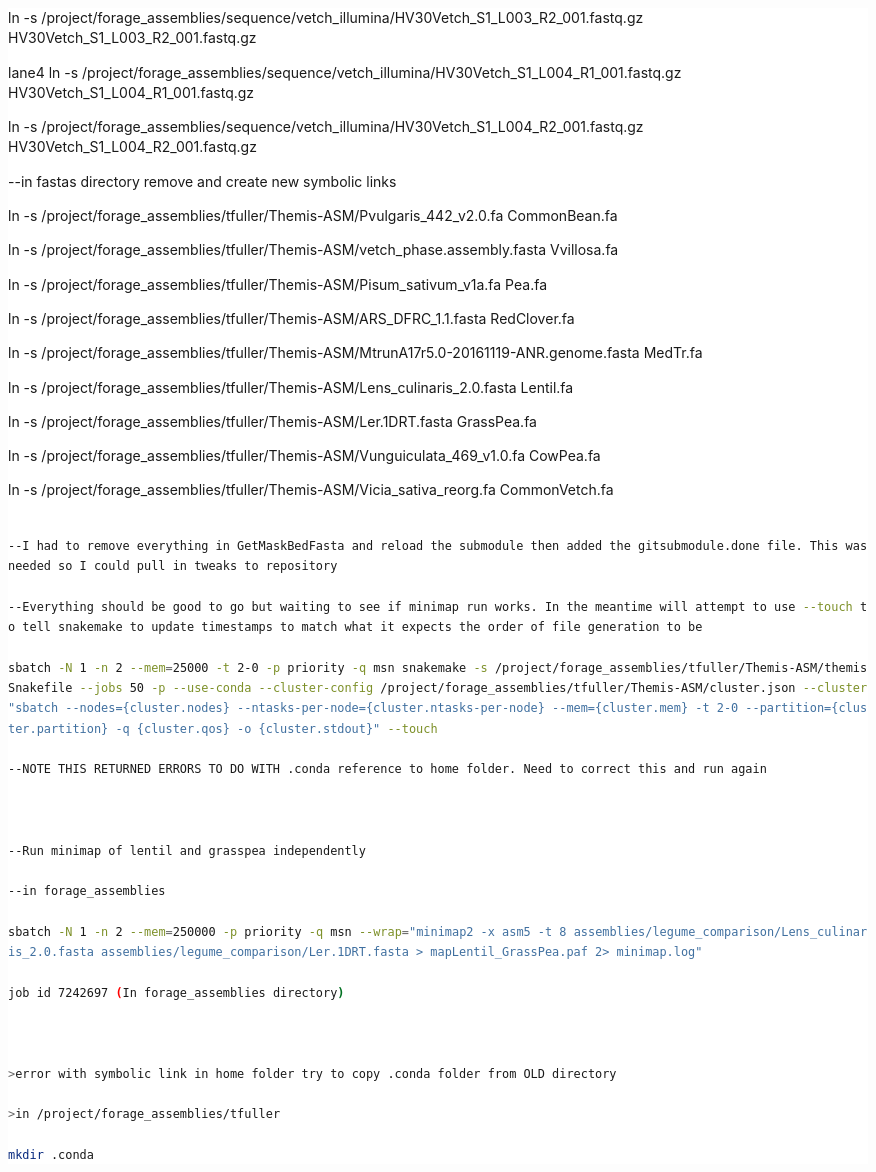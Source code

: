 ln -s /project/forage_assemblies/sequence/vetch_illumina/HV30Vetch_S1_L003_R2_001.fastq.gz HV30Vetch_S1_L003_R2_001.fastq.gz

lane4
ln -s /project/forage_assemblies/sequence/vetch_illumina/HV30Vetch_S1_L004_R1_001.fastq.gz HV30Vetch_S1_L004_R1_001.fastq.gz

ln -s /project/forage_assemblies/sequence/vetch_illumina/HV30Vetch_S1_L004_R2_001.fastq.gz HV30Vetch_S1_L004_R2_001.fastq.gz


--in fastas directory remove and create new symbolic links

ln -s /project/forage_assemblies/tfuller/Themis-ASM/Pvulgaris_442_v2.0.fa CommonBean.fa

ln -s /project/forage_assemblies/tfuller/Themis-ASM/vetch_phase.assembly.fasta Vvillosa.fa

ln -s /project/forage_assemblies/tfuller/Themis-ASM/Pisum_sativum_v1a.fa Pea.fa

ln -s /project/forage_assemblies/tfuller/Themis-ASM/ARS_DFRC_1.1.fasta RedClover.fa

ln -s /project/forage_assemblies/tfuller/Themis-ASM/MtrunA17r5.0-20161119-ANR.genome.fasta MedTr.fa

ln -s /project/forage_assemblies/tfuller/Themis-ASM/Lens_culinaris_2.0.fasta Lentil.fa

ln -s /project/forage_assemblies/tfuller/Themis-ASM/Ler.1DRT.fasta GrassPea.fa

ln -s /project/forage_assemblies/tfuller/Themis-ASM/Vunguiculata_469_v1.0.fa CowPea.fa

ln -s /project/forage_assemblies/tfuller/Themis-ASM/Vicia_sativa_reorg.fa CommonVetch.fa


```bash

--I had to remove everything in GetMaskBedFasta and reload the submodule then added the gitsubmodule.done file. This was needed so I could pull in tweaks to repository

--Everything should be good to go but waiting to see if minimap run works. In the meantime will attempt to use --touch to tell snakemake to update timestamps to match what it expects the order of file generation to be

sbatch -N 1 -n 2 --mem=25000 -t 2-0 -p priority -q msn snakemake -s /project/forage_assemblies/tfuller/Themis-ASM/themisSnakefile --jobs 50 -p --use-conda --cluster-config /project/forage_assemblies/tfuller/Themis-ASM/cluster.json --cluster "sbatch --nodes={cluster.nodes} --ntasks-per-node={cluster.ntasks-per-node} --mem={cluster.mem} -t 2-0 --partition={cluster.partition} -q {cluster.qos} -o {cluster.stdout}" --touch

--NOTE THIS RETURNED ERRORS TO DO WITH .conda reference to home folder. Need to correct this and run again



--Run minimap of lentil and grasspea independently

--in forage_assemblies

sbatch -N 1 -n 2 --mem=250000 -p priority -q msn --wrap="minimap2 -x asm5 -t 8 assemblies/legume_comparison/Lens_culinaris_2.0.fasta assemblies/legume_comparison/Ler.1DRT.fasta > mapLentil_GrassPea.paf 2> minimap.log"

job id 7242697 (In forage_assemblies directory)



>error with symbolic link in home folder try to copy .conda folder from OLD directory

>in /project/forage_assemblies/tfuller

mkdir .conda

```